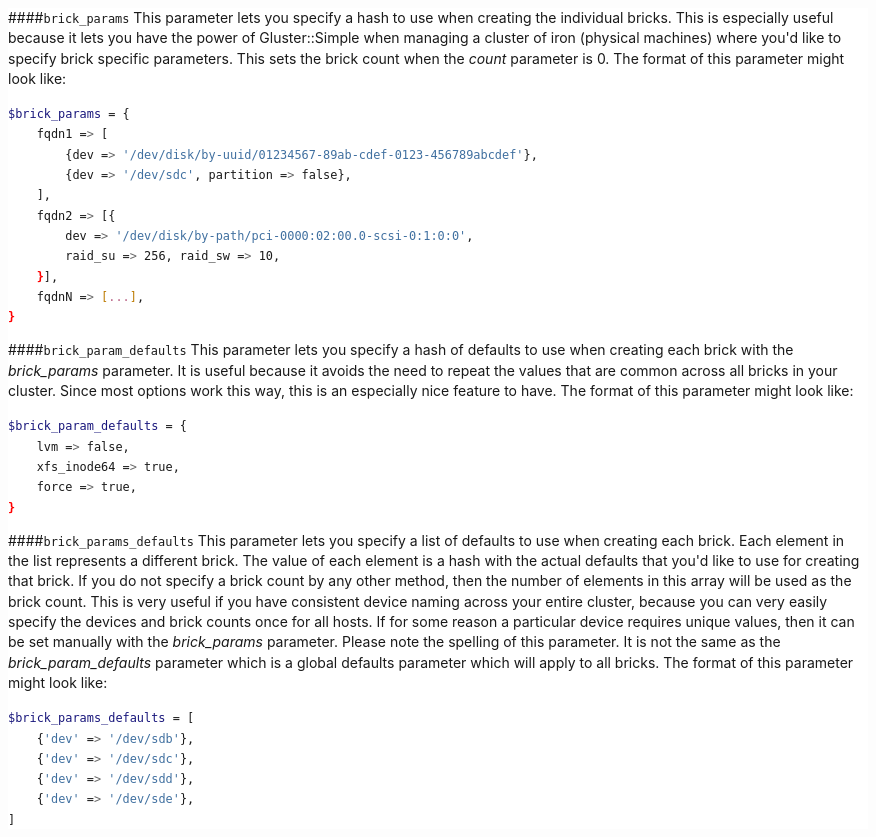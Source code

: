 ####`brick_params`
This parameter lets you specify a hash to use when creating the individual
bricks. This is especially useful because it lets you have the power of
Gluster::Simple when managing a cluster of iron (physical machines) where you'd
like to specify brick specific parameters. This sets the brick count when the
_count_ parameter is 0. The format of this parameter might look like:

```bash
$brick_params = {
	fqdn1 => [
		{dev => '/dev/disk/by-uuid/01234567-89ab-cdef-0123-456789abcdef'},
		{dev => '/dev/sdc', partition => false},
	],
	fqdn2 => [{
		dev => '/dev/disk/by-path/pci-0000:02:00.0-scsi-0:1:0:0',
		raid_su => 256, raid_sw => 10,
	}],
	fqdnN => [...],
}
```

####`brick_param_defaults`
This parameter lets you specify a hash of defaults to use when creating each
brick with the _brick_params_ parameter. It is useful because it avoids the
need to repeat the values that are common across all bricks in your cluster.
Since most options work this way, this is an especially nice feature to have.
The format of this parameter might look like:

```bash
$brick_param_defaults = {
	lvm => false,
	xfs_inode64 => true,
	force => true,
}
```

####`brick_params_defaults`
This parameter lets you specify a list of defaults to use when creating each
brick. Each element in the list represents a different brick. The value of each
element is a hash with the actual defaults that you'd like to use for creating
that brick. If you do not specify a brick count by any other method, then the
number of elements in this array will be used as the brick count. This is very
useful if you have consistent device naming across your entire cluster, because
you can very easily specify the devices and brick counts once for all hosts. If
for some reason a particular device requires unique values, then it can be set
manually with the _brick_params_ parameter. Please note the spelling of this
parameter. It is not the same as the _brick_param_defaults_ parameter which is
a global defaults parameter which will apply to all bricks.
The format of this parameter might look like:

```bash
$brick_params_defaults = [
	{'dev' => '/dev/sdb'},
	{'dev' => '/dev/sdc'},
	{'dev' => '/dev/sdd'},
	{'dev' => '/dev/sde'},
]
```
